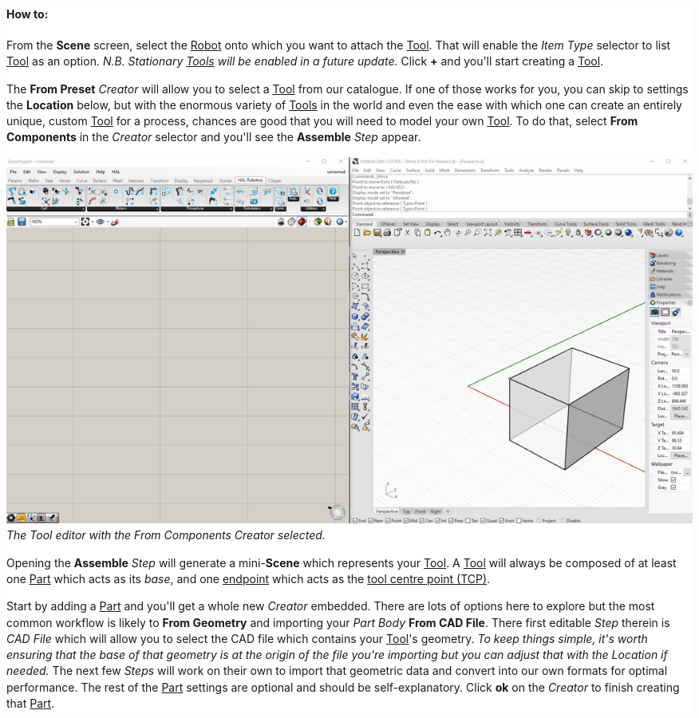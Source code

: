 #### How to:

From the **Scene** screen, select the [Robot](../../Overview/Glossary.md#manipulator) onto which you want to attach the [Tool](../../Overview/Glossary.md#end-effector). That will enable the _Item Type_ selector to list [Tool](../../Overview/Glossary.md#end-effector) as an option. _N.B. Stationary [Tools](../../Overview/Glossary.md#end-effector) will be enabled in a future update._ Click **+** and you'll start creating a [Tool](../../Overview/Glossary.md#end-effector).

The **From Preset** _Creator_ will allow you to select a [Tool](../../Overview/Glossary.md#end-effector) from our catalogue. If one of those works for you, you can skip to settings the **Location** below, but with the enormous variety of [Tools](../../Overview/Glossary.md#end-effector) in the world and even the ease with which one can create an entirely unique, custom [Tool](../../Overview/Glossary.md#end-effector) for a process, chances are good that you will need to model your own [Tool](../../Overview/Glossary.md#end-effector). To do that, select **From Components** in the _Creator_ selector and you'll see the **Assemble** _Step_ appear.

[<img src="../../assets/images/Grasshopper/22Reference.gif">](../../assets/images/Grasshopper/22Reference.gif)
<em>The Tool editor with the From Components Creator selected.</em>

Opening the **Assemble** _Step_ will generate a mini-**Scene** which represents your [Tool](../../Overview/Glossary.md#end-effector). A [Tool](../../Overview/Glossary.md#end-effector) will always be composed of at least one [Part](../../Overview/Glossary.md#part) which acts as its _base_, and one [endpoint](../../Overview/Glossary.md#endpoint) which acts as the [tool centre point (TCP)](../../Overview/Glossary.md#endpoint). 

Start by adding a [Part](../../Overview/Glossary.md#part) and you'll get a whole new _Creator_ embedded. There are lots of options here to explore but the most common workflow is likely to **From Geometry** and importing your _Part Body_ **From CAD File**. There first editable _Step_ therein is _CAD File_ which will allow you to select the CAD file which contains your [Tool](../../Overview/Glossary.md#end-effector)'s geometry. _To keep things simple, it's worth ensuring that the base of that geometry is at the origin of the file you're importing but you can adjust that with the Location if needed._ The next few _Steps_ will work on their own to import that geometric data and convert into our own formats for optimal performance. The rest of the [Part](../../Overview/Glossary.md#part) settings are optional and should be self-explanatory. Click **ok** on the _Creator_ to finish creating that [Part](../../Overview/Glossary.md#part).
